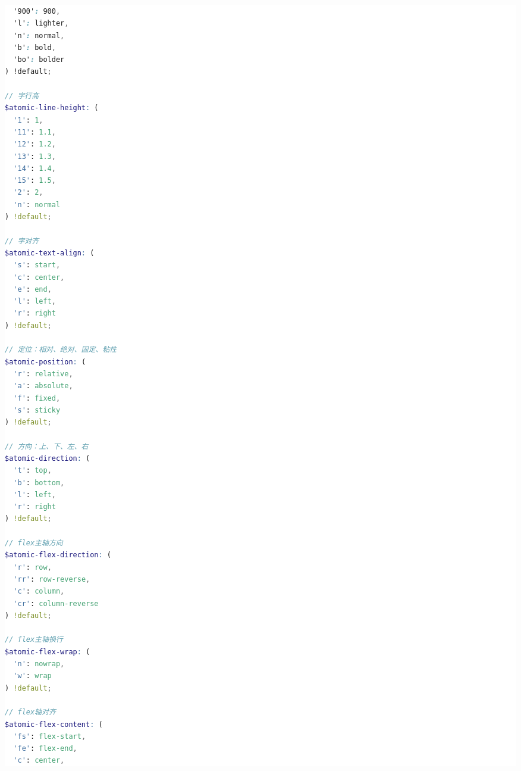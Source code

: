 ```scss
  '900': 900,
  'l': lighter,
  'n': normal,
  'b': bold,
  'bo': bolder
) !default;

// 字行高
$atomic-line-height: (
  '1': 1,
  '11': 1.1,
  '12': 1.2,
  '13': 1.3,
  '14': 1.4,
  '15': 1.5,
  '2': 2,
  'n': normal
) !default;

// 字对齐
$atomic-text-align: (
  's': start,
  'c': center,
  'e': end,
  'l': left,
  'r': right
) !default;

// 定位：相对、绝对、固定、粘性
$atomic-position: (
  'r': relative,
  'a': absolute,
  'f': fixed,
  's': sticky
) !default;

// 方向：上、下、左、右
$atomic-direction: (
  't': top,
  'b': bottom,
  'l': left,
  'r': right
) !default;

// flex主轴方向
$atomic-flex-direction: (
  'r': row,
  'rr': row-reverse,
  'c': column,
  'cr': column-reverse
) !default;

// flex主轴换行
$atomic-flex-wrap: (
  'n': nowrap,
  'w': wrap
) !default;

// flex轴对齐
$atomic-flex-content: (
  'fs': flex-start,
  'fe': flex-end,
  'c': center,
```